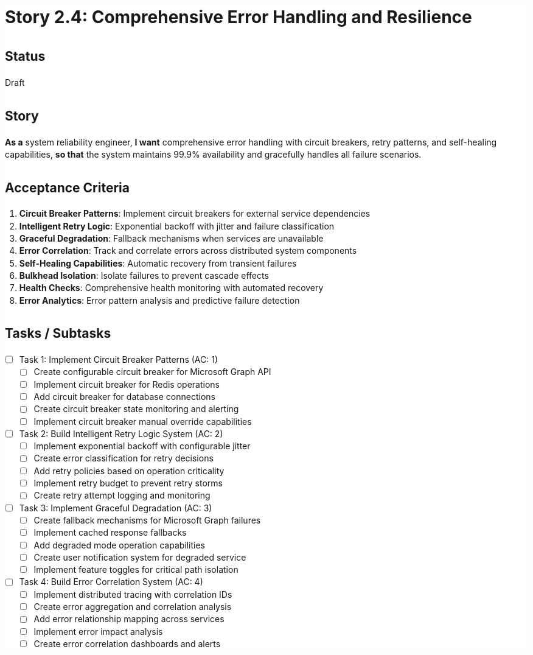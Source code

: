 # Story 2.4: Comprehensive Error Handling and Resilience

## Status
Draft

## Story

**As a** system reliability engineer,
**I want** comprehensive error handling with circuit breakers, retry patterns, and self-healing capabilities,
**so that** the system maintains 99.9% availability and gracefully handles all failure scenarios.

## Acceptance Criteria

1. **Circuit Breaker Patterns**: Implement circuit breakers for external service dependencies
2. **Intelligent Retry Logic**: Exponential backoff with jitter and failure classification
3. **Graceful Degradation**: Fallback mechanisms when services are unavailable
4. **Error Correlation**: Track and correlate errors across distributed system components
5. **Self-Healing Capabilities**: Automatic recovery from transient failures
6. **Bulkhead Isolation**: Isolate failures to prevent cascade effects
7. **Health Checks**: Comprehensive health monitoring with automated recovery
8. **Error Analytics**: Error pattern analysis and predictive failure detection

## Tasks / Subtasks

- [ ] Task 1: Implement Circuit Breaker Patterns (AC: 1)
  - [ ] Create configurable circuit breaker for Microsoft Graph API
  - [ ] Implement circuit breaker for Redis operations
  - [ ] Add circuit breaker for database connections
  - [ ] Create circuit breaker state monitoring and alerting
  - [ ] Implement circuit breaker manual override capabilities

- [ ] Task 2: Build Intelligent Retry Logic System (AC: 2)
  - [ ] Implement exponential backoff with configurable jitter
  - [ ] Create error classification for retry decisions
  - [ ] Add retry policies based on operation criticality
  - [ ] Implement retry budget to prevent retry storms
  - [ ] Create retry attempt logging and monitoring

- [ ] Task 3: Implement Graceful Degradation (AC: 3)
  - [ ] Create fallback mechanisms for Microsoft Graph failures
  - [ ] Implement cached response fallbacks
  - [ ] Add degraded mode operation capabilities
  - [ ] Create user notification system for degraded service
  - [ ] Implement feature toggles for critical path isolation

- [ ] Task 4: Build Error Correlation System (AC: 4)
  - [ ] Implement distributed tracing with correlation IDs
  - [ ] Create error aggregation and correlation analysis
  - [ ] Add error relationship mapping across services
  - [ ] Implement error impact analysis
  - [ ] Create error correlation dashboards and alerts
